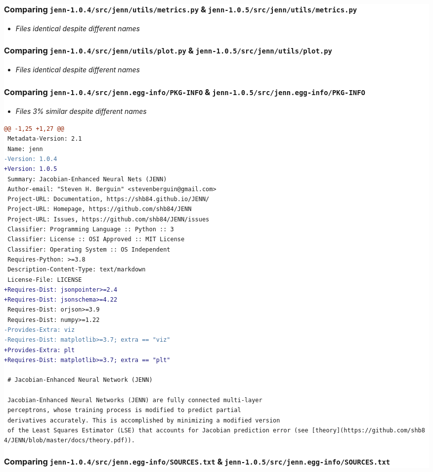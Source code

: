 ### Comparing `jenn-1.0.4/src/jenn/utils/metrics.py` & `jenn-1.0.5/src/jenn/utils/metrics.py`

 * *Files identical despite different names*

### Comparing `jenn-1.0.4/src/jenn/utils/plot.py` & `jenn-1.0.5/src/jenn/utils/plot.py`

 * *Files identical despite different names*

### Comparing `jenn-1.0.4/src/jenn.egg-info/PKG-INFO` & `jenn-1.0.5/src/jenn.egg-info/PKG-INFO`

 * *Files 3% similar despite different names*

```diff
@@ -1,25 +1,27 @@
 Metadata-Version: 2.1
 Name: jenn
-Version: 1.0.4
+Version: 1.0.5
 Summary: Jacobian-Enhanced Neural Nets (JENN)
 Author-email: "Steven H. Berguin" <stevenberguin@gmail.com>
 Project-URL: Documentation, https://shb84.github.io/JENN/
 Project-URL: Homepage, https://github.com/shb84/JENN
 Project-URL: Issues, https://github.com/shb84/JENN/issues
 Classifier: Programming Language :: Python :: 3
 Classifier: License :: OSI Approved :: MIT License
 Classifier: Operating System :: OS Independent
 Requires-Python: >=3.8
 Description-Content-Type: text/markdown
 License-File: LICENSE
+Requires-Dist: jsonpointer>=2.4
+Requires-Dist: jsonschema>=4.22
 Requires-Dist: orjson>=3.9
 Requires-Dist: numpy>=1.22
-Provides-Extra: viz
-Requires-Dist: matplotlib>=3.7; extra == "viz"
+Provides-Extra: plt
+Requires-Dist: matplotlib>=3.7; extra == "plt"
 
 # Jacobian-Enhanced Neural Network (JENN)
 
 Jacobian-Enhanced Neural Networks (JENN) are fully connected multi-layer
 perceptrons, whose training process is modified to predict partial 
 derivatives accurately. This is accomplished by minimizing a modified version 
 of the Least Squares Estimator (LSE) that accounts for Jacobian prediction error (see [theory](https://github.com/shb84/JENN/blob/master/docs/theory.pdf)).
```

### Comparing `jenn-1.0.4/src/jenn.egg-info/SOURCES.txt` & `jenn-1.0.5/src/jenn.egg-info/SOURCES.txt`
